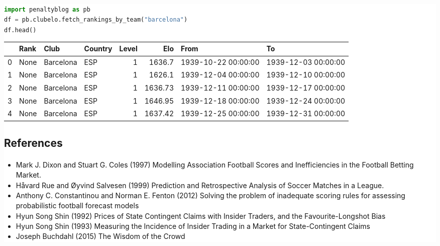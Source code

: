 ```python
import penaltyblog as pb
df = pb.clubelo.fetch_rankings_by_team("barcelona")
df.head()
```

|      | Rank | Club      | Country | Level |     Elo | From                | To                  |
| ---: | :--- | :-------- | :------ | ----: | ------: | :------------------ | :------------------ |
|    0 | None | Barcelona | ESP     |     1 |  1636.7 | 1939-10-22 00:00:00 | 1939-12-03 00:00:00 |
|    1 | None | Barcelona | ESP     |     1 |  1626.1 | 1939-12-04 00:00:00 | 1939-12-10 00:00:00 |
|    2 | None | Barcelona | ESP     |     1 | 1636.73 | 1939-12-11 00:00:00 | 1939-12-17 00:00:00 |
|    3 | None | Barcelona | ESP     |     1 | 1646.95 | 1939-12-18 00:00:00 | 1939-12-24 00:00:00 |
|    4 | None | Barcelona | ESP     |     1 | 1637.42 | 1939-12-25 00:00:00 | 1939-12-31 00:00:00 |

## References

- Mark J. Dixon and Stuart G. Coles (1997) Modelling Association Football Scores and Inefficiencies in the Football Betting Market.
- Håvard Rue and Øyvind Salvesen (1999) Prediction and Retrospective Analysis of Soccer Matches in a League.
- Anthony C. Constantinou and Norman E. Fenton (2012) Solving the problem of inadequate scoring rules for assessing probabilistic football forecast models
- Hyun Song Shin (1992) Prices of State Contingent Claims with Insider Traders, and the Favourite-Longshot Bias
- Hyun Song Shin (1993) Measuring the Incidence of Insider Trading in a Market for State-Contingent Claims
- Joseph Buchdahl (2015) The Wisdom of the Crowd
